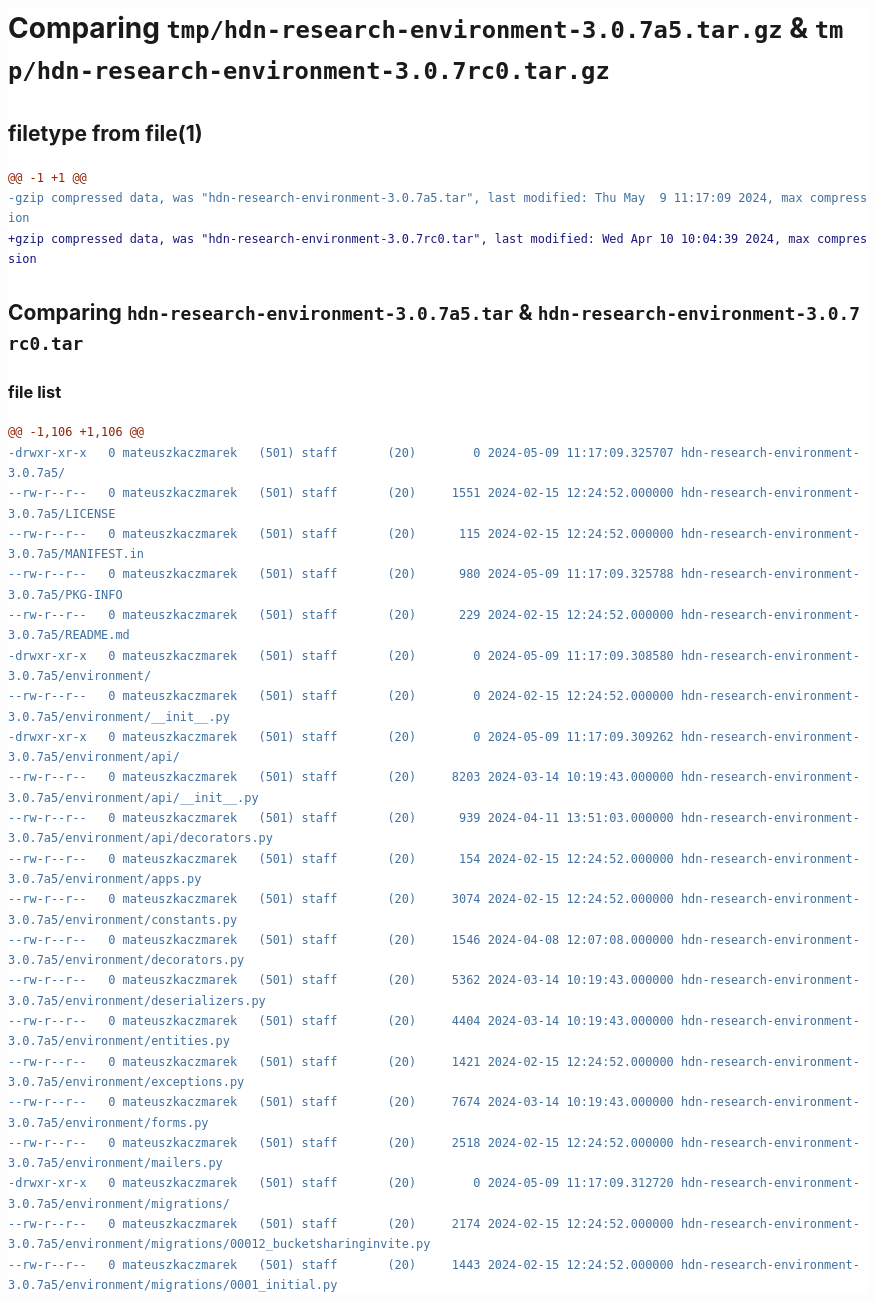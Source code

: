 # Comparing `tmp/hdn-research-environment-3.0.7a5.tar.gz` & `tmp/hdn-research-environment-3.0.7rc0.tar.gz`

## filetype from file(1)

```diff
@@ -1 +1 @@
-gzip compressed data, was "hdn-research-environment-3.0.7a5.tar", last modified: Thu May  9 11:17:09 2024, max compression
+gzip compressed data, was "hdn-research-environment-3.0.7rc0.tar", last modified: Wed Apr 10 10:04:39 2024, max compression
```

## Comparing `hdn-research-environment-3.0.7a5.tar` & `hdn-research-environment-3.0.7rc0.tar`

### file list

```diff
@@ -1,106 +1,106 @@
-drwxr-xr-x   0 mateuszkaczmarek   (501) staff       (20)        0 2024-05-09 11:17:09.325707 hdn-research-environment-3.0.7a5/
--rw-r--r--   0 mateuszkaczmarek   (501) staff       (20)     1551 2024-02-15 12:24:52.000000 hdn-research-environment-3.0.7a5/LICENSE
--rw-r--r--   0 mateuszkaczmarek   (501) staff       (20)      115 2024-02-15 12:24:52.000000 hdn-research-environment-3.0.7a5/MANIFEST.in
--rw-r--r--   0 mateuszkaczmarek   (501) staff       (20)      980 2024-05-09 11:17:09.325788 hdn-research-environment-3.0.7a5/PKG-INFO
--rw-r--r--   0 mateuszkaczmarek   (501) staff       (20)      229 2024-02-15 12:24:52.000000 hdn-research-environment-3.0.7a5/README.md
-drwxr-xr-x   0 mateuszkaczmarek   (501) staff       (20)        0 2024-05-09 11:17:09.308580 hdn-research-environment-3.0.7a5/environment/
--rw-r--r--   0 mateuszkaczmarek   (501) staff       (20)        0 2024-02-15 12:24:52.000000 hdn-research-environment-3.0.7a5/environment/__init__.py
-drwxr-xr-x   0 mateuszkaczmarek   (501) staff       (20)        0 2024-05-09 11:17:09.309262 hdn-research-environment-3.0.7a5/environment/api/
--rw-r--r--   0 mateuszkaczmarek   (501) staff       (20)     8203 2024-03-14 10:19:43.000000 hdn-research-environment-3.0.7a5/environment/api/__init__.py
--rw-r--r--   0 mateuszkaczmarek   (501) staff       (20)      939 2024-04-11 13:51:03.000000 hdn-research-environment-3.0.7a5/environment/api/decorators.py
--rw-r--r--   0 mateuszkaczmarek   (501) staff       (20)      154 2024-02-15 12:24:52.000000 hdn-research-environment-3.0.7a5/environment/apps.py
--rw-r--r--   0 mateuszkaczmarek   (501) staff       (20)     3074 2024-02-15 12:24:52.000000 hdn-research-environment-3.0.7a5/environment/constants.py
--rw-r--r--   0 mateuszkaczmarek   (501) staff       (20)     1546 2024-04-08 12:07:08.000000 hdn-research-environment-3.0.7a5/environment/decorators.py
--rw-r--r--   0 mateuszkaczmarek   (501) staff       (20)     5362 2024-03-14 10:19:43.000000 hdn-research-environment-3.0.7a5/environment/deserializers.py
--rw-r--r--   0 mateuszkaczmarek   (501) staff       (20)     4404 2024-03-14 10:19:43.000000 hdn-research-environment-3.0.7a5/environment/entities.py
--rw-r--r--   0 mateuszkaczmarek   (501) staff       (20)     1421 2024-02-15 12:24:52.000000 hdn-research-environment-3.0.7a5/environment/exceptions.py
--rw-r--r--   0 mateuszkaczmarek   (501) staff       (20)     7674 2024-03-14 10:19:43.000000 hdn-research-environment-3.0.7a5/environment/forms.py
--rw-r--r--   0 mateuszkaczmarek   (501) staff       (20)     2518 2024-02-15 12:24:52.000000 hdn-research-environment-3.0.7a5/environment/mailers.py
-drwxr-xr-x   0 mateuszkaczmarek   (501) staff       (20)        0 2024-05-09 11:17:09.312720 hdn-research-environment-3.0.7a5/environment/migrations/
--rw-r--r--   0 mateuszkaczmarek   (501) staff       (20)     2174 2024-02-15 12:24:52.000000 hdn-research-environment-3.0.7a5/environment/migrations/00012_bucketsharinginvite.py
--rw-r--r--   0 mateuszkaczmarek   (501) staff       (20)     1443 2024-02-15 12:24:52.000000 hdn-research-environment-3.0.7a5/environment/migrations/0001_initial.py
```